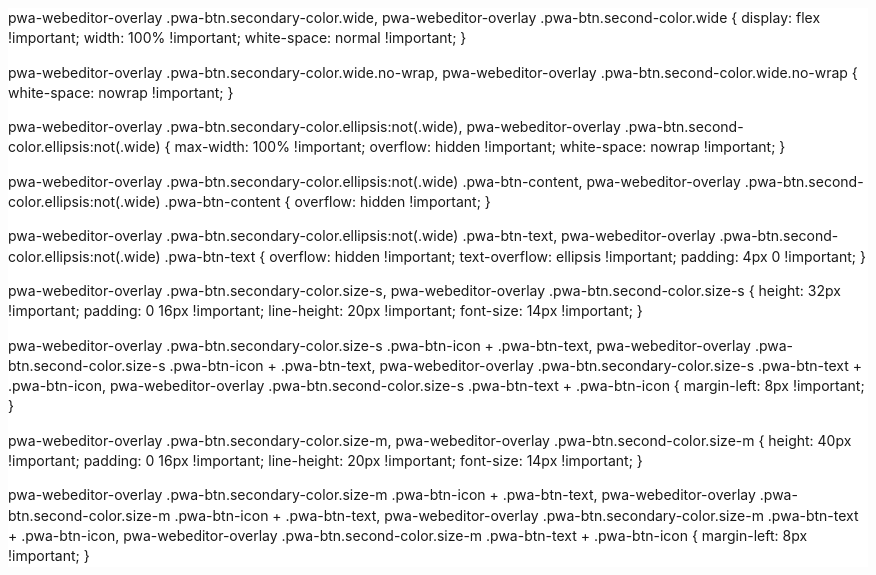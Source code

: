pwa-webeditor-overlay .pwa-btn.secondary-color.wide,
pwa-webeditor-overlay .pwa-btn.second-color.wide {
  display: flex !important;
  width: 100% !important;
  white-space: normal !important;
}

pwa-webeditor-overlay .pwa-btn.secondary-color.wide.no-wrap,
pwa-webeditor-overlay .pwa-btn.second-color.wide.no-wrap {
  white-space: nowrap !important;
}

pwa-webeditor-overlay .pwa-btn.secondary-color.ellipsis:not(.wide),
pwa-webeditor-overlay .pwa-btn.second-color.ellipsis:not(.wide) {
  max-width: 100% !important;
  overflow: hidden !important;
  white-space: nowrap !important;
}

pwa-webeditor-overlay .pwa-btn.secondary-color.ellipsis:not(.wide) .pwa-btn-content,
pwa-webeditor-overlay .pwa-btn.second-color.ellipsis:not(.wide) .pwa-btn-content {
  overflow: hidden !important;
}

pwa-webeditor-overlay .pwa-btn.secondary-color.ellipsis:not(.wide) .pwa-btn-text,
pwa-webeditor-overlay .pwa-btn.second-color.ellipsis:not(.wide) .pwa-btn-text {
  overflow: hidden !important;
  text-overflow: ellipsis !important;
  padding: 4px 0 !important;
}

pwa-webeditor-overlay .pwa-btn.secondary-color.size-s,
pwa-webeditor-overlay .pwa-btn.second-color.size-s {
  height: 32px !important;
  padding: 0 16px !important;
  line-height: 20px !important;
  font-size: 14px !important;
}

pwa-webeditor-overlay .pwa-btn.secondary-color.size-s .pwa-btn-icon + .pwa-btn-text,
pwa-webeditor-overlay .pwa-btn.second-color.size-s .pwa-btn-icon + .pwa-btn-text,
pwa-webeditor-overlay .pwa-btn.secondary-color.size-s .pwa-btn-text + .pwa-btn-icon,
pwa-webeditor-overlay .pwa-btn.second-color.size-s .pwa-btn-text + .pwa-btn-icon {
  margin-left: 8px !important;
}

pwa-webeditor-overlay .pwa-btn.secondary-color.size-m,
pwa-webeditor-overlay .pwa-btn.second-color.size-m {
  height: 40px !important;
  padding: 0 16px !important;
  line-height: 20px !important;
  font-size: 14px !important;
}

pwa-webeditor-overlay .pwa-btn.secondary-color.size-m .pwa-btn-icon + .pwa-btn-text,
pwa-webeditor-overlay .pwa-btn.second-color.size-m .pwa-btn-icon + .pwa-btn-text,
pwa-webeditor-overlay .pwa-btn.secondary-color.size-m .pwa-btn-text + .pwa-btn-icon,
pwa-webeditor-overlay .pwa-btn.second-color.size-m .pwa-btn-text + .pwa-btn-icon {
  margin-left: 8px !important;
}
